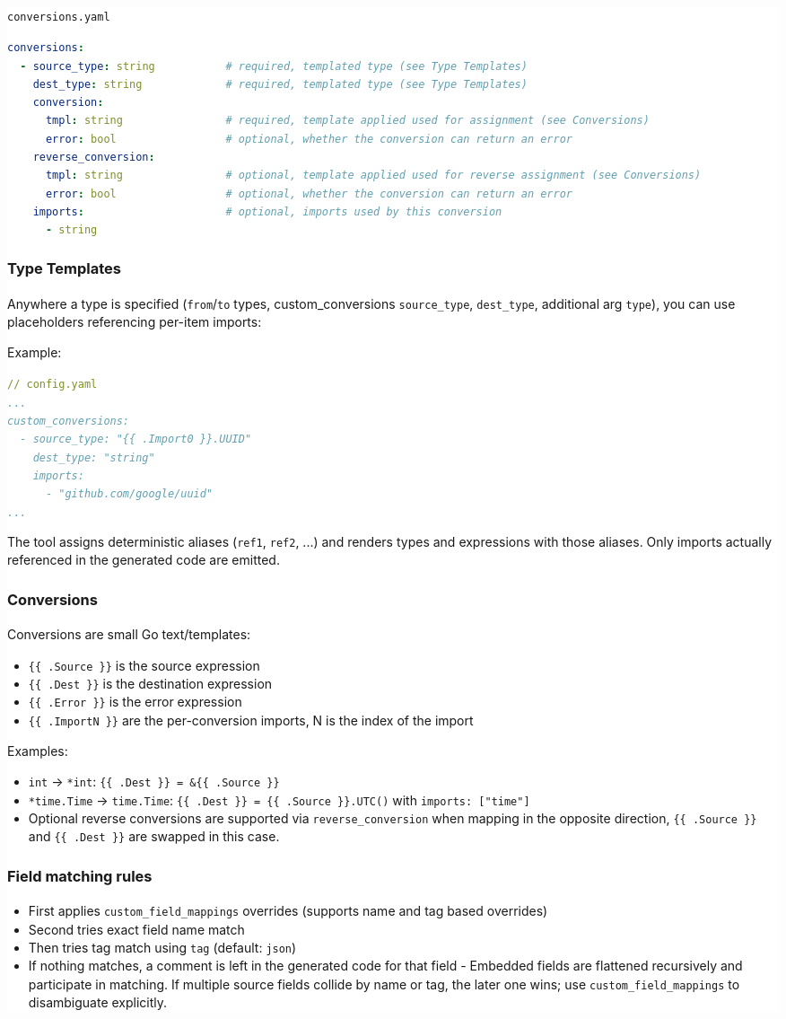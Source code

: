 `conversions.yaml`
```yaml
conversions:
  - source_type: string           # required, templated type (see Type Templates)
    dest_type: string             # required, templated type (see Type Templates)
    conversion: 
      tmpl: string                # required, template applied used for assignment (see Conversions)
      error: bool                 # optional, whether the conversion can return an error
    reverse_conversion:
      tmpl: string                # optional, template applied used for reverse assignment (see Conversions)
      error: bool                 # optional, whether the conversion can return an error
    imports:                      # optional, imports used by this conversion
      - string
```

### Type Templates
Anywhere a type is specified (`from`/`to` types, custom_conversions `source_type`, `dest_type`, additional arg `type`), you can use placeholders referencing per-item imports:

Example:
```yaml
// config.yaml
...
custom_conversions:
  - source_type: "{{ .Import0 }}.UUID"
    dest_type: "string"
    imports: 
      - "github.com/google/uuid"
...
```

The tool assigns deterministic aliases (`ref1`, `ref2`, ...) and renders types and expressions with those aliases. Only imports actually referenced in the generated code are emitted.

### Conversions
Conversions are small Go text/templates:
- `{{ .Source }}` is the source expression
- `{{ .Dest }}` is the destination expression
- `{{ .Error }}` is the error expression
- `{{ .ImportN }}` are the per-conversion imports, N is the index of the import

Examples:
- `int` → `*int`: `{{ .Dest }} = &{{ .Source }}`
- `*time.Time` → `time.Time`: `{{ .Dest }} = {{ .Source }}.UTC()` with `imports: ["time"]`
- Optional reverse conversions are supported via `reverse_conversion` when mapping in the opposite direction, `{{ .Source }}` and `{{ .Dest }}` are swapped in this case.

### Field matching rules
- First applies `custom_field_mappings` overrides (supports name and tag based overrides)
- Second tries exact field name match
- Then tries tag match using `tag` (default: `json`)
- If nothing matches, a comment is left in the generated code for that field
\- Embedded fields are flattened recursively and participate in matching. If multiple source fields collide by name or tag, the later one wins; use `custom_field_mappings` to disambiguate explicitly.
